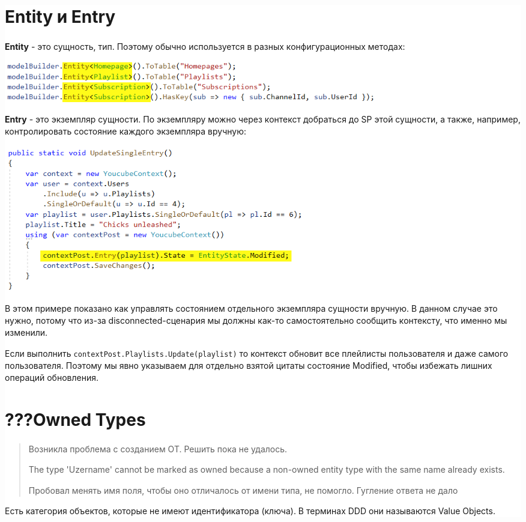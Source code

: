 # Entity и Entry

**Entity** - это сущность, тип. Поэтому обычно используется в разных конфигурационных методах:

<img src="img\image-20200509090932633.png" alt="image-20200509090932633" style="zoom:80%;" />

**Entry** - это экземпляр сущности. По экземпляру можно через контекст добраться до SP этой сущности, а также, например, контролировать состояние каждого экземпляра вручную:

<img src="img\image-20200509084231112.png" alt="image-20200509084231112" style="zoom:80%;" />

В этом примере показано как управлять состоянием отдельного экземпляра сущности вручную. В данном случае это нужно, потому что из-за disconnected-сценария мы должны как-то самостоятельно сообщить контексту, что именно мы изменили. 

Если выполнить `contextPost.Playlists.Update(playlist)` то контекст обновит все плейлисты пользователя и даже самого пользователя. Поэтому мы явно указываем для отдельно взятой цитаты состояние Modified, чтобы избежать лишних операций обновления.



# ???Owned Types

> Возникла проблема с созданием OT. Решить пока не удалось.
>
> The type 'Uzername' cannot be marked as owned because a non-owned entity type with the same name already exists.
>
> Пробовал менять имя поля, чтобы оно отличалось от имени типа, не помогло. Гугление ответа не дало

Есть категория объектов, которые не имеют идентификатора (ключа). В терминах DDD они называются Value Objects. 
